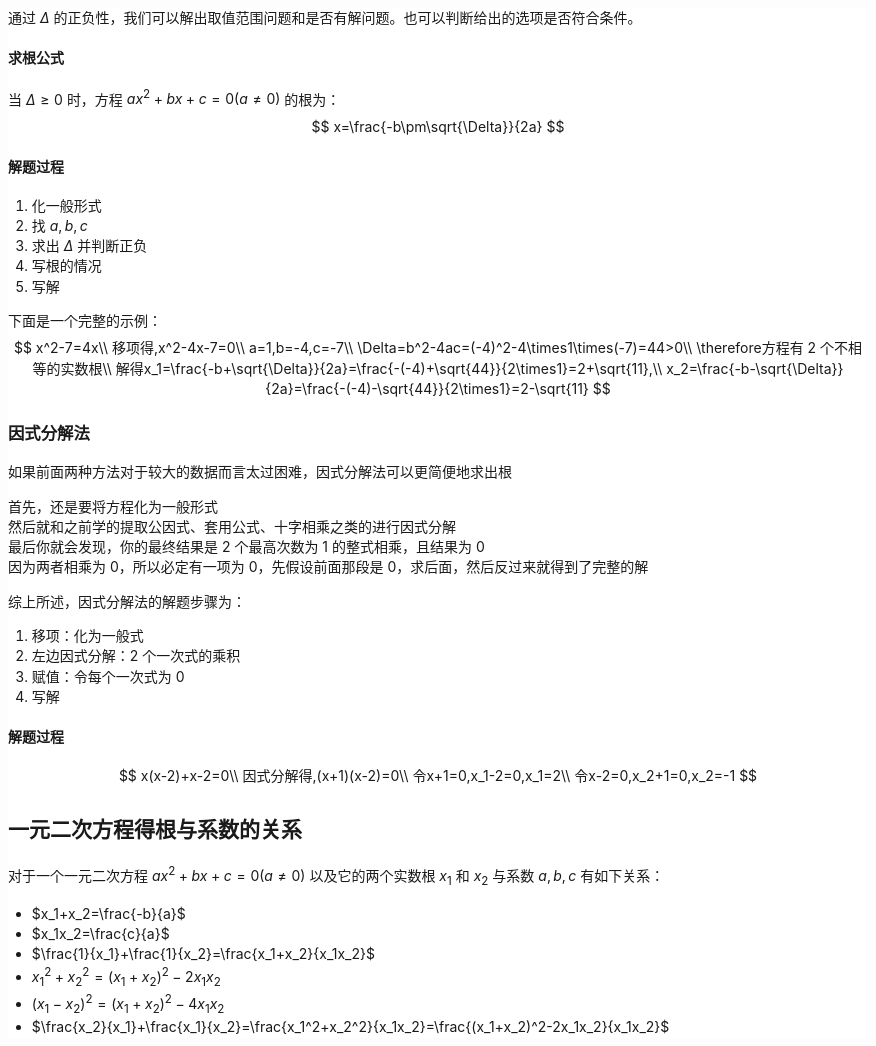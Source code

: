 通过 $\Delta$ 的正负性，我们可以解出取值范围问题和是否有解问题。也可以判断给出的选项是否符合条件。
#### 求根公式
当 $\Delta\ge0$ 时，方程 $ax^2+bx+c=0(a\not =0)$ 的根为：
$$
x=\frac{-b\pm\sqrt{\Delta}}{2a}
$$
#### 解题过程
1. 化一般形式
2. 找 $a,b,c$
3. 求出 $\Delta$ 并判断正负
4. 写根的情况
5. 写解

下面是一个完整的示例：
$$
x^2-7=4x\\
移项得,x^2-4x-7=0\\
a=1,b=-4,c=-7\\
\Delta=b^2-4ac=(-4)^2-4\times1\times(-7)=44>0\\
\therefore方程有 2 个不相等的实数根\\
解得x_1=\frac{-b+\sqrt{\Delta}}{2a}=\frac{-(-4)+\sqrt{44}}{2\times1}=2+\sqrt{11},\\
x_2=\frac{-b-\sqrt{\Delta}}{2a}=\frac{-(-4)-\sqrt{44}}{2\times1}=2-\sqrt{11}
$$
### 因式分解法
如果前面两种方法对于较大的数据而言太过困难，因式分解法可以更简便地求出根

首先，还是要将方程化为一般形式  
然后就和之前学的提取公因式、套用公式、十字相乘之类的进行因式分解  
最后你就会发现，你的最终结果是 2 个最高次数为 1 的整式相乘，且结果为 0  
因为两者相乘为 0，所以必定有一项为 0，先假设前面那段是 0，求后面，然后反过来就得到了完整的解

综上所述，因式分解法的解题步骤为：
1. 移项：化为一般式
2. 左边因式分解：2 个一次式的乘积
3. 赋值：令每个一次式为 0
4. 写解
#### 解题过程
$$
x(x-2)+x-2=0\\
因式分解得,(x+1)(x-2)=0\\
令x+1=0,x_1-2=0,x_1=2\\
令x-2=0,x_2+1=0,x_2=-1
$$
## 一元二次方程得根与系数的关系
对于一个一元二次方程 $ax^2+bx+c=0(a\not =0)$ 以及它的两个实数根 $x_1$ 和 $x_2$ 与系数 $a,b,c$ 有如下关系：
- $x_1+x_2=\frac{-b}{a}$
- $x_1x_2=\frac{c}{a}$
- $\frac{1}{x_1}+\frac{1}{x_2}=\frac{x_1+x_2}{x_1x_2}$
- $x_1^2+x_2^2=(x_1+x_2)^2-2x_1x_2$
- $(x_1-x_2)^2=(x_1+x_2)^2-4x_1x_2$
- $\frac{x_2}{x_1}+\frac{x_1}{x_2}=\frac{x_1^2+x_2^2}{x_1x_2}=\frac{(x_1+x_2)^2-2x_1x_2}{x_1x_2}$
